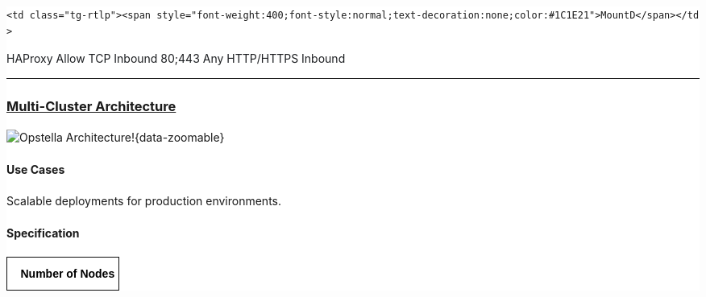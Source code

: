     <td class="tg-rtlp"><span style="font-weight:400;font-style:normal;text-decoration:none;color:#1C1E21">MountD</span></td>
  </tr>
  <tr>
    <td class="tg-7v1e" colspan="6"><span style="font-weight:400;font-style:normal;text-decoration:none;color:#1C1E21;background-color:transparent">HAProxy</span></td>
  </tr>
  <tr>
    <td class="tg-rtlp"><span style="font-weight:400;font-style:normal;text-decoration:none;color:#1C1E21">Allow</span></td>
    <td class="tg-rtlp"><span style="font-weight:400;font-style:normal;text-decoration:none;color:#1C1E21">TCP</span></td>
    <td class="tg-rtlp"><span style="font-weight:400;font-style:normal;text-decoration:none;color:#1C1E21">Inbound</span></td>
    <td class="tg-rtlp"><span style="font-weight:400;font-style:normal;text-decoration:none;color:#1C1E21">80;443</span></td>
    <td class="tg-rtlp"><span style="font-weight:400;font-style:normal;text-decoration:none;color:#1C1E21">Any</span></td>
    <td class="tg-rtlp"><span style="font-weight:400;font-style:normal;text-decoration:none;color:#1C1E21">HTTP/HTTPS Inbound</span></td>
  </tr>
</tbody></table>

<br/>
<hr/>

### <ins><strong>Multi-Cluster Architecture</strong></ins>

![Opstella Architecture!](/images/intro/reference-architecture/distributed-architecture.svg){data-zoomable}

#### Use Cases 

Scalable deployments for production environments.

#### Specification

<style type="text/css">
.tg  {border-collapse:collapse;border-spacing:0;}
.tg td{border-color:black;border-style:solid;border-width:1px;font-family:Arial, sans-serif;font-size:14px;
  overflow:hidden;padding:10px 5px;word-break:normal;}
.tg th{border-color:black;border-style:solid;border-width:1px;font-family:Arial, sans-serif;font-size:14px;
  font-weight:normal;overflow:hidden;padding:10px 5px;word-break:normal;}
.tg .tg-5zka{background-color:#ffffff;border-color:#0e0e0e;font-weight:bold;position:-webkit-sticky;position:sticky;
  text-align:center;top:-1px;vertical-align:top;will-change:transform}
.tg .tg-883g{background-color:#ffffff;border-color:#0e0e0e;text-align:center;vertical-align:top}
.tg .tg-4pf1{background-color:#ffffff;border-color:#0e0e0e;font-weight:bold;text-align:center;vertical-align:top}
.tg .tg-3ejf{background-color:#D9D9D9;border-color:#0e0e0e;text-align:center;vertical-align:top}
.tg .tg-zvv0{background-color:#D9D9D9;border-color:#0e0e0e;font-weight:bold;text-align:center;vertical-align:top}
.tg .tg-4trs{border-color:#0e0e0e;font-weight:bold;text-align:center;vertical-align:top}
.tg .tg-84t5{background-color:#ffffff;border-color:#0e0e0e;position:-webkit-sticky;position:sticky;text-align:left;top:-1px;
  vertical-align:top;will-change:transform}
.tg .tg-6hj9{background-color:#ffffff;border-color:#0e0e0e;font-weight:bold;text-align:left;vertical-align:top}
</style>
<table class="tg"><thead>
  <tr>
    <th class="tg-84t5"></th>
    <th class="tg-5zka"><span style="font-style:normal;text-decoration:none;color:#000">Number of Nodes</span></th>